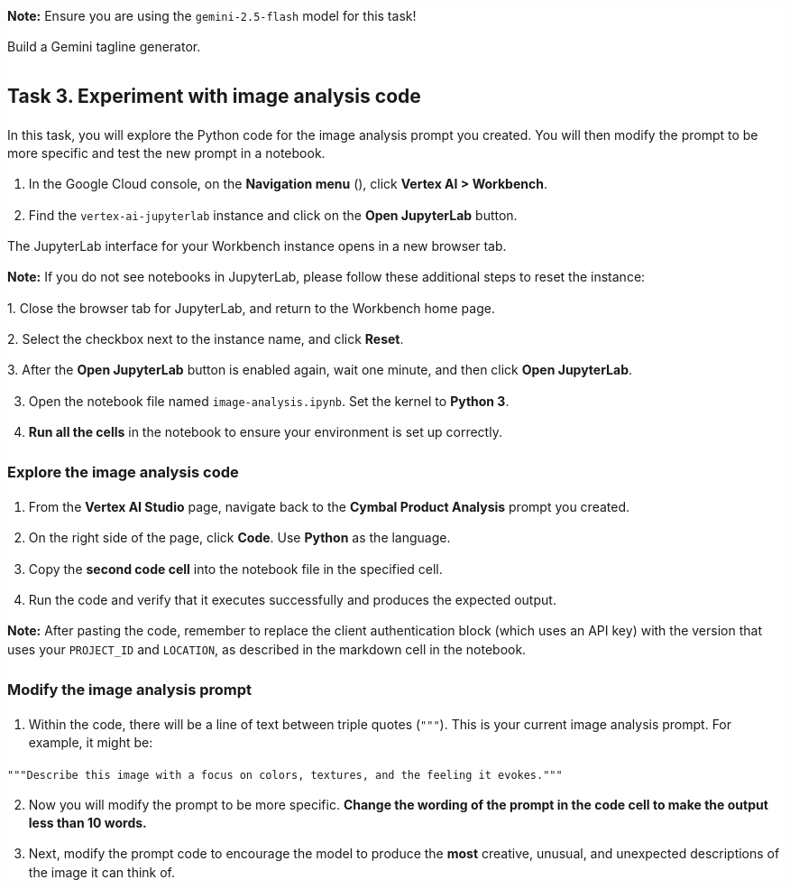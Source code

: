 
**Note:** Ensure you are using the `gemini-2.5-flash` model for this task!

Build a Gemini tagline generator.

## Task 3. Experiment with image analysis code

In this task, you will explore the Python code for the image analysis prompt you created. You will then modify the prompt to be more specific and test the new prompt in a notebook.

1. In the Google Cloud console, on the **Navigation menu** (), click **Vertex AI &gt; Workbench**.
    
2. Find the `vertex-ai-jupyterlab` instance and click on the **Open JupyterLab** button.
    

The JupyterLab interface for your Workbench instance opens in a new browser tab.

**Note:** If you do not see notebooks in JupyterLab, please follow these additional steps to reset the instance:

1\. Close the browser tab for JupyterLab, and return to the Workbench home page.

2\. Select the checkbox next to the instance name, and click **Reset**.

3\. After the **Open JupyterLab** button is enabled again, wait one minute, and then click **Open JupyterLab**.

3. Open the notebook file named `image-analysis.ipynb`. Set the kernel to **Python 3**.
    
4. **Run all the cells** in the notebook to ensure your environment is set up correctly.
    

### Explore the image analysis code

1. From the **Vertex AI Studio** page, navigate back to the **Cymbal Product Analysis** prompt you created.
    
2. On the right side of the page, click **Code**. Use **Python** as the language.
    
3. Copy the **second code cell** into the notebook file in the specified cell.
    
4. Run the code and verify that it executes successfully and produces the expected output.
    

**Note:** After pasting the code, remember to replace the client authentication block (which uses an API key) with the version that uses your `PROJECT_ID` and `LOCATION`, as described in the markdown cell in the notebook.

### Modify the image analysis prompt

1. Within the code, there will be a line of text between triple quotes (`"""`). This is your current image analysis prompt. For example, it might be:
    

```plaintext
"""Describe this image with a focus on colors, textures, and the feeling it evokes."""
```

2. Now you will modify the prompt to be more specific. **Change the wording of the prompt in the code cell to make the output less than 10 words.**
    
3. Next, modify the prompt code to encourage the model to produce the **most** creative, unusual, and unexpected descriptions of the image it can think of.
    